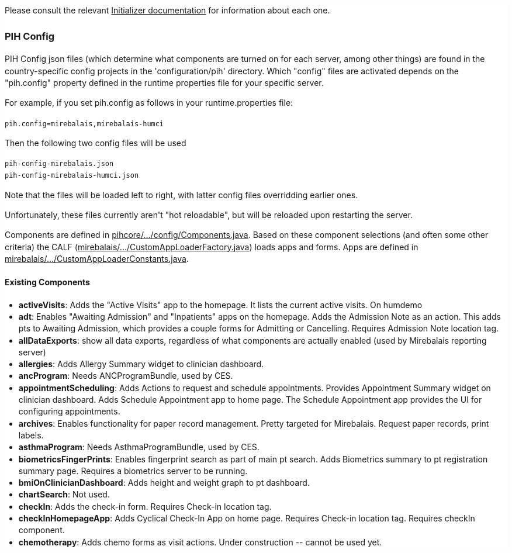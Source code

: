 Please consult the relevant
[Initializer documentation](https://github.com/mekomsolutions/openmrs-module-initializer#supported-domains-and-default-loading-order)
for information about each one.

### PIH Config

PIH Config json files (which determine what components are turned on for each server, among other things) are
found in the country-specific config projects in the 'configuration/pih' directory. Which "config" files are
activated depends on the "pih.config" property defined in the runtime properties file for your specific server.

For example, if you set pih.config as follows in your runtime.properties file:

```
pih.config=mirebalais,mirebalais-humci
```

Then the following two config files will be used

```
pih-config-mirebalais.json
pih-config-mirebalais-humci.json
```

Note that the files will be loaded left to right, with latter config files overridding earlier ones.

Unfortunately, these files currently aren't "hot reloadable", but will be reloaded upon restarting the server.

Components are defined in [pihcore/.../config/Components.java](https://github.com/PIH/openmrs-module-pihcore/blob/master/api/src/main/java/org/openmrs/module/pihcore/config/Components.java). Based on these component selections (and often some other criteria) the CALF ([mirebalais/.../CustomAppLoaderFactory.java](https://github.com/PIH/openmrs-module-mirebalais/blob/master/api/src/main/java/org/openmrs/module/mirebalais/apploader/CustomAppLoaderFactory.java)) loads apps and forms. Apps are defined in [mirebalais/.../CustomAppLoaderConstants.java](https://github.com/PIH/openmrs-module-mirebalais/blob/master/api/src/main/java/org/openmrs/module/mirebalais/apploader/CustomAppLoaderConstants.java).

#### Existing Components

- **activeVisits**: Adds the "Active Visits" app to the homepage. It lists the current 
  active visits. On humdemo
- **adt**: Enables "Awaiting Admission" and "Inpatients" apps on the homepage. Adds 
  the Admission Note as an action. This adds pts to Awaiting Admission, which provides
  a couple forms for Admitting or Cancelling. Requires Admission Note location tag.
- **allDataExports**: show all data exports, regardless of what components are actually
  enabled (used by Mirebalais reporting server)
- **allergies**: Adds Allergy Summary widget to clinician dashboard.
- **ancProgram**: Needs ANCProgramBundle, used by CES.
- **appointmentScheduling**: Adds Actions to request and schedule appointments. Provides
  Appointment Summary widget on clinician dashboard. Adds Schedule Appointment app to home page.
  The Schedule Appointment app provides the UI for configuring appointments.
- **archives**: Enables functionality for paper record management. Pretty targeted for Mirebalais.
  Request paper records, print labels.
- **asthmaProgram**: Needs AsthmaProgramBundle, used by CES.
- **biometricsFingerPrints**: Enables fingerprint search as part of main pt search. Adds
  Biometrics summary to pt registration summary page. Requires a biometrics server to be
  running.
- **bmiOnClinicianDashboard**: Adds height and weight graph to pt dashboard.
- **chartSearch**: Not used.
- **checkIn**: Adds the check-in form. Requires Check-in location tag.
- **checkInHomepageApp**: Adds Cyclical Check-In App on home page. Requires Check-in location tag.
  Requires checkIn component.
- **chemotherapy**: Adds chemo forms as visit actions. Under construction -- cannot be used yet.